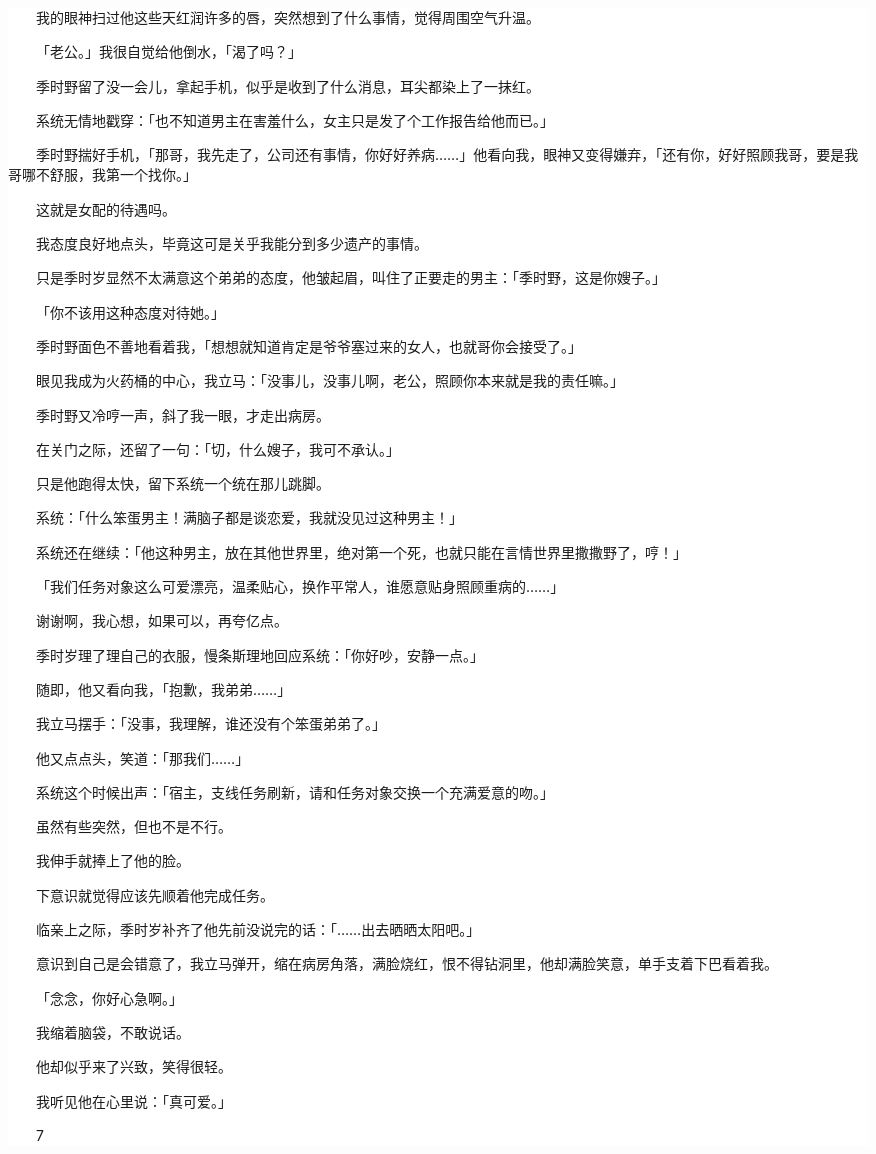 &emsp;&emsp;我的眼神扫过他这些天红润许多的唇，突然想到了什么事情，觉得周围空气升温。  
  
&emsp;&emsp;「老公。」我很自觉给他倒水，「渴了吗？」  
  
&emsp;&emsp;季时野留了没一会儿，拿起手机，似乎是收到了什么消息，耳尖都染上了一抹红。  
  
&emsp;&emsp;系统无情地戳穿：「也不知道男主在害羞什么，女主只是发了个工作报告给他而已。」  
  
&emsp;&emsp;季时野揣好手机，「那哥，我先走了，公司还有事情，你好好养病……」他看向我，眼神又变得嫌弃，「还有你，好好照顾我哥，要是我哥哪不舒服，我第一个找你。」  
  
&emsp;&emsp;这就是女配的待遇吗。  
  
&emsp;&emsp;我态度良好地点头，毕竟这可是关乎我能分到多少遗产的事情。  
  
&emsp;&emsp;只是季时岁显然不太满意这个弟弟的态度，他皱起眉，叫住了正要走的男主：「季时野，这是你嫂子。」  
  
&emsp;&emsp;「你不该用这种态度对待她。」  
  
&emsp;&emsp;季时野面色不善地看着我，「想想就知道肯定是爷爷塞过来的女人，也就哥你会接受了。」  
  
&emsp;&emsp;眼见我成为火药桶的中心，我立马：「没事儿，没事儿啊，老公，照顾你本来就是我的责任嘛。」  
  
&emsp;&emsp;季时野又冷哼一声，斜了我一眼，才走出病房。  
  
&emsp;&emsp;在关门之际，还留了一句：「切，什么嫂子，我可不承认。」  
  
&emsp;&emsp;只是他跑得太快，留下系统一个统在那儿跳脚。  
  
&emsp;&emsp;系统：「什么笨蛋男主！满脑子都是谈恋爱，我就没见过这种男主！」  
  
&emsp;&emsp;系统还在继续：「他这种男主，放在其他世界里，绝对第一个死，也就只能在言情世界里撒撒野了，哼！」  
  
&emsp;&emsp;「我们任务对象这么可爱漂亮，温柔贴心，换作平常人，谁愿意贴身照顾重病的……」  
  
&emsp;&emsp;谢谢啊，我心想，如果可以，再夸亿点。  
  
&emsp;&emsp;季时岁理了理自己的衣服，慢条斯理地回应系统：「你好吵，安静一点。」  
  
&emsp;&emsp;随即，他又看向我，「抱歉，我弟弟……」  
  
&emsp;&emsp;我立马摆手：「没事，我理解，谁还没有个笨蛋弟弟了。」  
  
&emsp;&emsp;他又点点头，笑道：「那我们……」  
  
&emsp;&emsp;系统这个时候出声：「宿主，支线任务刷新，请和任务对象交换一个充满爱意的吻。」  
  
&emsp;&emsp;虽然有些突然，但也不是不行。  
  
&emsp;&emsp;我伸手就捧上了他的脸。  
  
&emsp;&emsp;下意识就觉得应该先顺着他完成任务。  
  
&emsp;&emsp;临亲上之际，季时岁补齐了他先前没说完的话：「……出去晒晒太阳吧。」  
  
&emsp;&emsp;意识到自己是会错意了，我立马弹开，缩在病房角落，满脸烧红，恨不得钻洞里，他却满脸笑意，单手支着下巴看着我。  
  
&emsp;&emsp;「念念，你好心急啊。」  
  
&emsp;&emsp;我缩着脑袋，不敢说话。  
  
&emsp;&emsp;他却似乎来了兴致，笑得很轻。  
  
&emsp;&emsp;我听见他在心里说：「真可爱。」  
  
&emsp;&emsp;7  
  